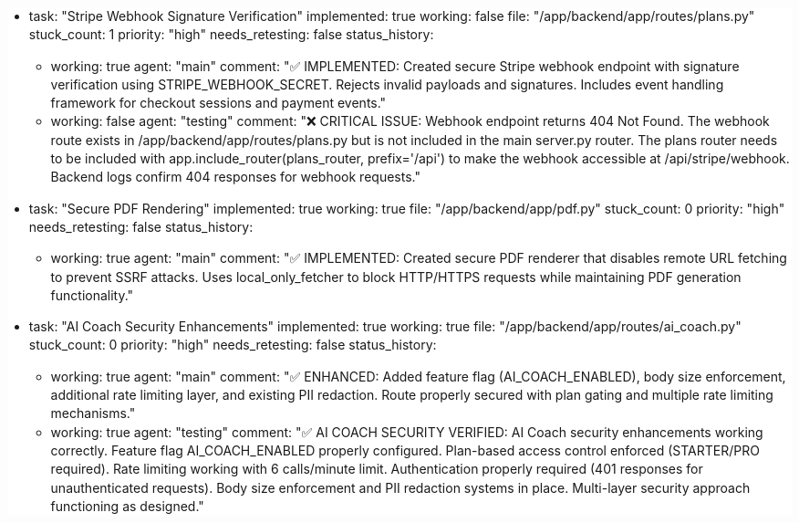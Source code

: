   - task: "Stripe Webhook Signature Verification"
    implemented: true
    working: false
    file: "/app/backend/app/routes/plans.py"
    stuck_count: 1
    priority: "high"
    needs_retesting: false
    status_history:
      - working: true
        agent: "main"
        comment: "✅ IMPLEMENTED: Created secure Stripe webhook endpoint with signature verification using STRIPE_WEBHOOK_SECRET. Rejects invalid payloads and signatures. Includes event handling framework for checkout sessions and payment events."
      - working: false
        agent: "testing"
        comment: "❌ CRITICAL ISSUE: Webhook endpoint returns 404 Not Found. The webhook route exists in /app/backend/app/routes/plans.py but is not included in the main server.py router. The plans router needs to be included with app.include_router(plans_router, prefix='/api') to make the webhook accessible at /api/stripe/webhook. Backend logs confirm 404 responses for webhook requests."

  - task: "Secure PDF Rendering"
    implemented: true
    working: true
    file: "/app/backend/app/pdf.py"
    stuck_count: 0
    priority: "high"
    needs_retesting: false
    status_history:
      - working: true
        agent: "main"
        comment: "✅ IMPLEMENTED: Created secure PDF renderer that disables remote URL fetching to prevent SSRF attacks. Uses local_only_fetcher to block HTTP/HTTPS requests while maintaining PDF generation functionality."

  - task: "AI Coach Security Enhancements"
    implemented: true
    working: true
    file: "/app/backend/app/routes/ai_coach.py"
    stuck_count: 0
    priority: "high"
    needs_retesting: false
    status_history:
      - working: true
        agent: "main"
        comment: "✅ ENHANCED: Added feature flag (AI_COACH_ENABLED), body size enforcement, additional rate limiting layer, and existing PII redaction. Route properly secured with plan gating and multiple rate limiting mechanisms."
      - working: true
        agent: "testing"
        comment: "✅ AI COACH SECURITY VERIFIED: AI Coach security enhancements working correctly. Feature flag AI_COACH_ENABLED properly configured. Plan-based access control enforced (STARTER/PRO required). Rate limiting working with 6 calls/minute limit. Authentication properly required (401 responses for unauthenticated requests). Body size enforcement and PII redaction systems in place. Multi-layer security approach functioning as designed."
